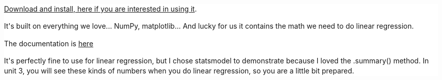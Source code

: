 [Download and install, here if you are interested in using it](https://scikit-learn.org/stable/install.html#installation-instructions). 

It's built on everything we love... NumPy, matplotlib... And lucky for us it contains the math we need to do linear regression.  

The documentation is [here](http://scikit-learn.org/stable/modules/generated/sklearn.linear_model.LinearRegression.html)

It's perfectly fine to use for linear regression, but I chose statsmodel to demonstrate because I loved the .summary() method. In unit 3, you will see these kinds of numbers when you do linear regression, so you are a little bit prepared. 

